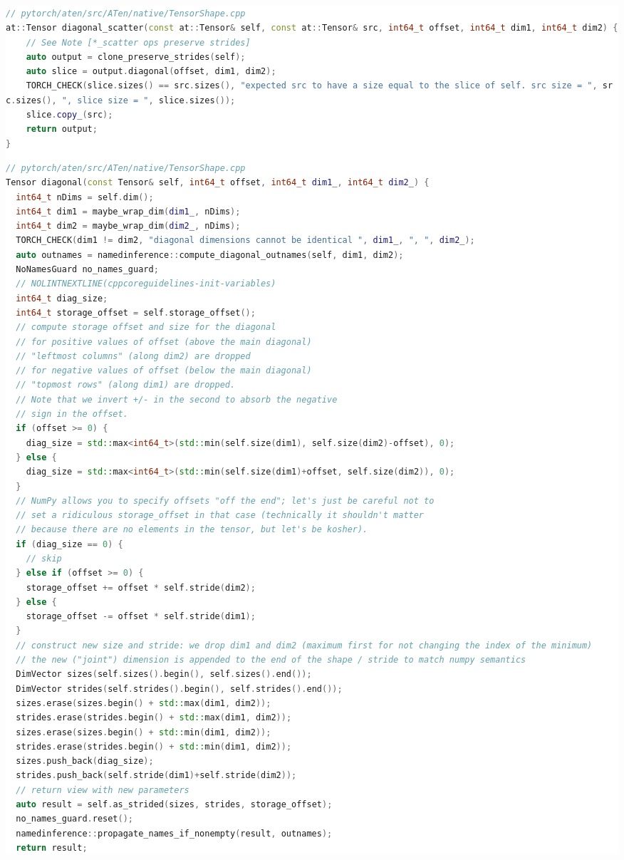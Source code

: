```cpp
// pytorch/aten/src/ATen/native/TensorShape.cpp
at::Tensor diagonal_scatter(const at::Tensor& self, const at::Tensor& src, int64_t offset, int64_t dim1, int64_t dim2) {
    // See Note [*_scatter ops preserve strides]
    auto output = clone_preserve_strides(self);
    auto slice = output.diagonal(offset, dim1, dim2);
    TORCH_CHECK(slice.sizes() == src.sizes(), "expected src to have a size equal to the slice of self. src size = ", src.sizes(), ", slice size = ", slice.sizes());
    slice.copy_(src);
    return output;
}
```
```cpp
// pytorch/aten/src/ATen/native/TensorShape.cpp
Tensor diagonal(const Tensor& self, int64_t offset, int64_t dim1_, int64_t dim2_) {
  int64_t nDims = self.dim();
  int64_t dim1 = maybe_wrap_dim(dim1_, nDims);
  int64_t dim2 = maybe_wrap_dim(dim2_, nDims);
  TORCH_CHECK(dim1 != dim2, "diagonal dimensions cannot be identical ", dim1_, ", ", dim2_);
  auto outnames = namedinference::compute_diagonal_outnames(self, dim1, dim2);
  NoNamesGuard no_names_guard;
  // NOLINTNEXTLINE(cppcoreguidelines-init-variables)
  int64_t diag_size;
  int64_t storage_offset = self.storage_offset();
  // compute storage offset and size for the diagonal
  // for positive values of offset (above the main diagonal)
  // "leftmost columns" (along dim2) are dropped
  // for negative values of offset (below the main diagonal)
  // "topmost rows" (along dim1) are dropped.
  // Note that we invert +/- in the second to absorb the negative
  // sign in the offset.
  if (offset >= 0) {
    diag_size = std::max<int64_t>(std::min(self.size(dim1), self.size(dim2)-offset), 0);
  } else {
    diag_size = std::max<int64_t>(std::min(self.size(dim1)+offset, self.size(dim2)), 0);
  }
  // NumPy allows you to specify offsets "off the end"; let's just be careful not to
  // set a ridiculous storage_offset in that case (technically it shouldn't matter
  // because there are no elements in the tensor, but let's be kosher).
  if (diag_size == 0) {
    // skip
  } else if (offset >= 0) {
    storage_offset += offset * self.stride(dim2);
  } else {
    storage_offset -= offset * self.stride(dim1);
  }
  // construct new size and stride: we drop dim1 and dim2 (maximum first for not changing the index of the minimum)
  // the new ("joint") dimension is appended to the end of the shape / stride to match numpy semantics
  DimVector sizes(self.sizes().begin(), self.sizes().end());
  DimVector strides(self.strides().begin(), self.strides().end());
  sizes.erase(sizes.begin() + std::max(dim1, dim2));
  strides.erase(strides.begin() + std::max(dim1, dim2));
  sizes.erase(sizes.begin() + std::min(dim1, dim2));
  strides.erase(strides.begin() + std::min(dim1, dim2));
  sizes.push_back(diag_size);
  strides.push_back(self.stride(dim1)+self.stride(dim2));
  // return view with new parameters
  auto result = self.as_strided(sizes, strides, storage_offset);
  no_names_guard.reset();
  namedinference::propagate_names_if_nonempty(result, outnames);
  return result;
```